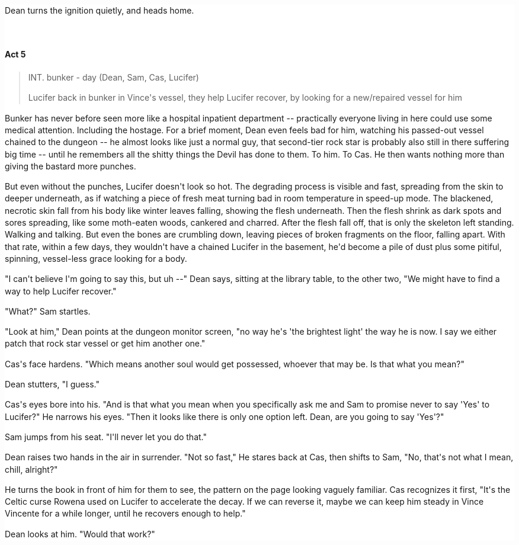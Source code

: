 Dean turns the ignition quietly, and heads home.

<br>

#### Act 5

> INT. bunker - day (Dean, Sam, Cas, Lucifer)
>
> Lucifer back in bunker in Vince's vessel, they help Lucifer recover, by looking for a new/repaired vessel for him

Bunker has never before seen more like a hospital inpatient department -- practically everyone living in here could use some medical attention. Including the hostage. For a brief moment, Dean even feels bad for him, watching his passed-out vessel chained to the dungeon -- he almost looks like just a normal guy, that second-tier rock star is probably also still in there suffering big time -- until he remembers all the shitty things the Devil has done to them. To him. To Cas. He then wants nothing more than giving the bastard more punches.

But even without the punches, Lucifer doesn't look so hot. The degrading process is visible and fast, spreading from the skin to deeper underneath, as if watching a piece of fresh meat turning bad in room temperature in speed-up mode. The blackened, necrotic skin fall from his body like winter leaves falling, showing the flesh underneath. Then the flesh shrink as dark spots and sores spreading, like some moth-eaten woods, cankered and charred. After the flesh fall off, that is only the skeleton left standing. Walking and talking. But even the bones are crumbling down, leaving pieces of broken fragments on the floor, falling apart. With that rate, within a few days, they wouldn't have a chained Lucifer in the basement, he'd become a pile of dust plus some pitiful, spinning, vessel-less grace looking for a body.

"I can't believe I'm going to say this, but uh --" Dean says, sitting at the library table, to the other two, "We might have to find a way to help Lucifer recover."

"What?" Sam startles.

"Look at him," Dean points at the dungeon monitor screen, "no way he's 'the brightest light' the way he is now. I say we either patch that rock star vessel or get him another one."

Cas's face hardens. "Which means another soul would get possessed, whoever that may be. Is that what you mean?"

Dean stutters, "I guess."

Cas's eyes bore into his. "And is that what you mean when you specifically ask me and Sam to promise never to say 'Yes' to Lucifer?" He narrows his eyes. "Then it looks like there is only one option left. Dean, are you going to say 'Yes'?"

Sam jumps from his seat. "I'll never let you do that."

Dean raises two hands in the air in surrender. "Not so fast," He stares back at Cas, then shifts to Sam, "No, that's not what I mean, chill, alright?"

He turns the book in front of him for them to see, the pattern on the page looking vaguely familiar. Cas recognizes it first, "It's the Celtic curse Rowena used on Lucifer to accelerate the decay. If we can reverse it, maybe we can keep him steady in Vince Vincente for a while longer, until he recovers enough to help."

Dean looks at him. "Would that work?"

